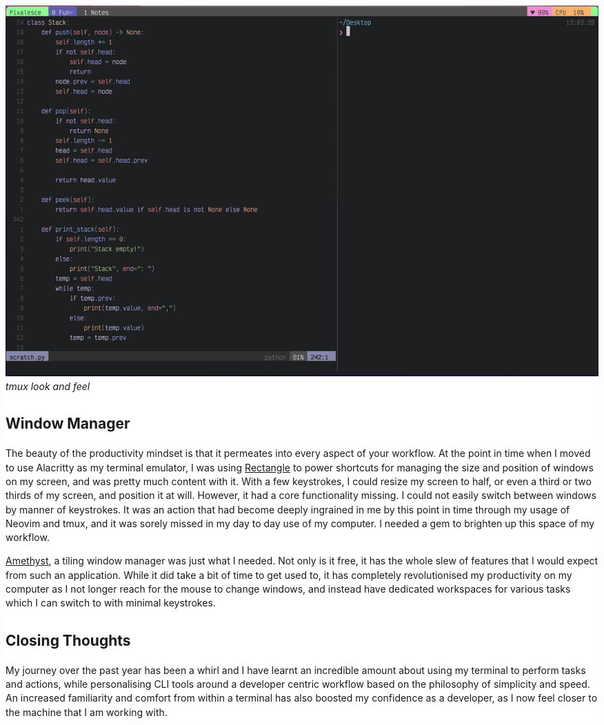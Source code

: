 ![tmux Aesthetic](../screenshots/tmux.png)
*tmux look and feel*
## Window Manager
The beauty of the productivity mindset is that it permeates into every aspect of your workflow. At the point in time when I moved to use Alacritty as my terminal emulator, I was using [Rectangle](https://rectangleapp.com/) to power shortcuts for managing the size and position of windows on my screen, and was pretty much content with it. With a few keystrokes, I could resize my screen to half, or even a third or two thirds of my screen, and position it at will. However, it had a core functionality missing. I could not easily switch between windows by manner of keystrokes. It was an action that had become deeply ingrained in me by this point in time through my usage of Neovim and tmux, and it was sorely missed in my day to day use of my computer. I needed a gem to brighten up this space of my workflow.

[Amethyst](https://ianyh.com/amethyst/), a tiling window manager was just what I needed. Not only is it free, it has the whole slew of features that I would expect from such an application. While it did take a bit of time to get used to, it has completely revolutionised my productivity on my computer as I not longer reach for the mouse to change windows, and instead have dedicated workspaces for various tasks which I can switch to with minimal keystrokes.
## Closing Thoughts
My journey over the past year has been a whirl and I have learnt an incredible amount about using my terminal to perform tasks and actions, while personalising CLI tools around a developer centric workflow based on the philosophy of simplicity and speed. An increased familiarity and comfort from within a terminal has also boosted my confidence as a developer, as I now feel closer to the machine that I am working with.  
